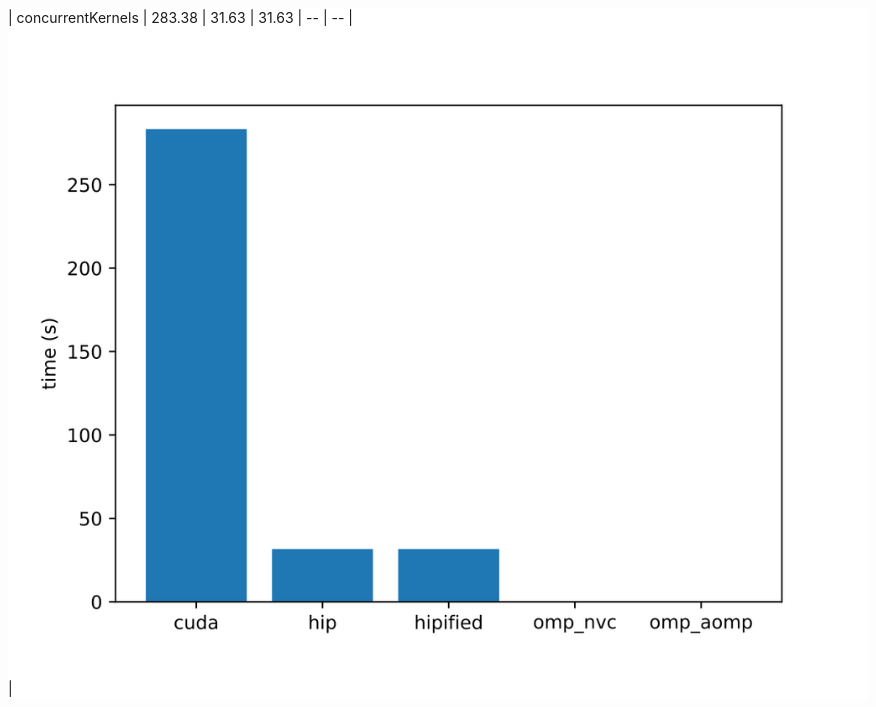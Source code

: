| concurrentKernels | 283.38 | 31.63 | 31.63 | -- | -- |![concurrentKernels](SVGs/concurrentKernels.svg) |